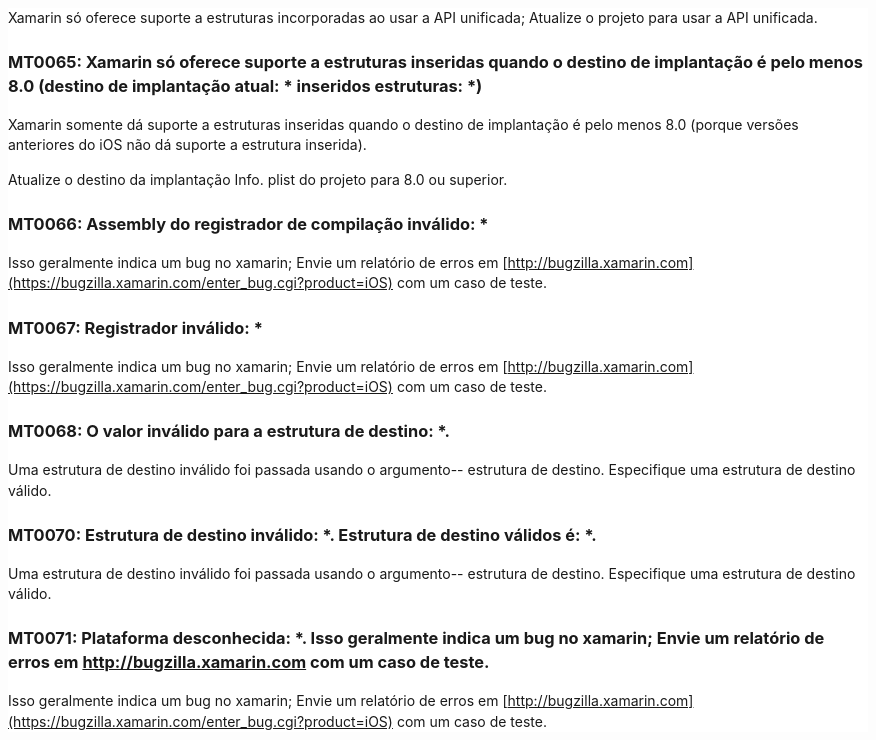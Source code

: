 Xamarin só oferece suporte a estruturas incorporadas ao usar a API unificada; Atualize o projeto para usar a API unificada.

### <a name="a-namemt0065mt0065-xamarinios-only-supports-embedded-frameworks-when-deployment-target-is-at-least-80-current-deployment-target--embedded-frameworks-"></a><a name="MT0065"/>MT0065: Xamarin só oferece suporte a estruturas inseridas quando o destino de implantação é pelo menos 8.0 (destino de implantação atual: * inseridos estruturas: *)

Xamarin somente dá suporte a estruturas inseridas quando o destino de implantação é pelo menos 8.0 (porque versões anteriores do iOS não dá suporte a estrutura inserida).

Atualize o destino da implantação Info. plist do projeto para 8.0 ou superior.

### <a name="a-namemt0066mt0066-invalid-build-registrar-assembly-"></a><a name="MT0066"/>MT0066: Assembly do registrador de compilação inválido: *

Isso geralmente indica um bug no xamarin; Envie um relatório de erros em [http://bugzilla.xamarin.com](https://bugzilla.xamarin.com/enter_bug.cgi?product=iOS) com um caso de teste.

### <a name="a-namemt0067mt0067-invalid-registrar-"></a><a name="MT0067"/>MT0067: Registrador inválido: *

Isso geralmente indica um bug no xamarin; Envie um relatório de erros em [http://bugzilla.xamarin.com](https://bugzilla.xamarin.com/enter_bug.cgi?product=iOS) com um caso de teste.

### <a name="a-namemt0068mt0068-invalid-value-for-target-framework-"></a><a name="MT0068"/>MT0068: O valor inválido para a estrutura de destino: *.

Uma estrutura de destino inválido foi passada usando o argumento-- estrutura de destino. Especifique uma estrutura de destino válido.



### <a name="a-namemt0070mt0070-invalid-target-framework--valid-target-frameworks-are-"></a><a name="MT0070"/>MT0070: Estrutura de destino inválido: *. Estrutura de destino válidos é: *.

Uma estrutura de destino inválido foi passada usando o argumento-- estrutura de destino. Especifique uma estrutura de destino válido.

### <a name="a-namemt0071mt0071-unknown-platform--this-usually-indicates-a-bug-in-xamarinios-please-file-a-bug-report-at-httpbugzillaxamarincom-with-a-test-case"></a><a name="MT0071"/>MT0071: Plataforma desconhecida: *. Isso geralmente indica um bug no xamarin; Envie um relatório de erros em http://bugzilla.xamarin.com com um caso de teste.

Isso geralmente indica um bug no xamarin; Envie um relatório de erros em [http://bugzilla.xamarin.com](https://bugzilla.xamarin.com/enter_bug.cgi?product=iOS) com um caso de teste.

